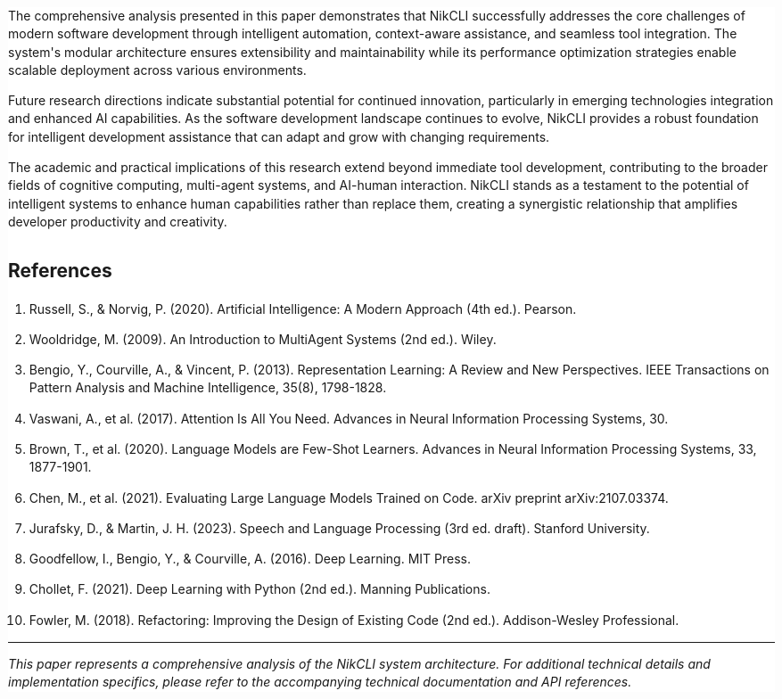 The comprehensive analysis presented in this paper demonstrates that NikCLI successfully addresses the core challenges of modern software development through intelligent automation, context-aware assistance, and seamless tool integration. The system's modular architecture ensures extensibility and maintainability while its performance optimization strategies enable scalable deployment across various environments.

Future research directions indicate substantial potential for continued innovation, particularly in emerging technologies integration and enhanced AI capabilities. As the software development landscape continues to evolve, NikCLI provides a robust foundation for intelligent development assistance that can adapt and grow with changing requirements.

The academic and practical implications of this research extend beyond immediate tool development, contributing to the broader fields of cognitive computing, multi-agent systems, and AI-human interaction. NikCLI stands as a testament to the potential of intelligent systems to enhance human capabilities rather than replace them, creating a synergistic relationship that amplifies developer productivity and creativity.

## References

1. Russell, S., & Norvig, P. (2020). Artificial Intelligence: A Modern Approach (4th ed.). Pearson.

2. Wooldridge, M. (2009). An Introduction to MultiAgent Systems (2nd ed.). Wiley.

3. Bengio, Y., Courville, A., & Vincent, P. (2013). Representation Learning: A Review and New Perspectives. IEEE Transactions on Pattern Analysis and Machine Intelligence, 35(8), 1798-1828.

4. Vaswani, A., et al. (2017). Attention Is All You Need. Advances in Neural Information Processing Systems, 30.

5. Brown, T., et al. (2020). Language Models are Few-Shot Learners. Advances in Neural Information Processing Systems, 33, 1877-1901.

6. Chen, M., et al. (2021). Evaluating Large Language Models Trained on Code. arXiv preprint arXiv:2107.03374.

7. Jurafsky, D., & Martin, J. H. (2023). Speech and Language Processing (3rd ed. draft). Stanford University.

8. Goodfellow, I., Bengio, Y., & Courville, A. (2016). Deep Learning. MIT Press.

9. Chollet, F. (2021). Deep Learning with Python (2nd ed.). Manning Publications.

10. Fowler, M. (2018). Refactoring: Improving the Design of Existing Code (2nd ed.). Addison-Wesley Professional.

---

_This paper represents a comprehensive analysis of the NikCLI system architecture. For additional technical details and implementation specifics, please refer to the accompanying technical documentation and API references._
